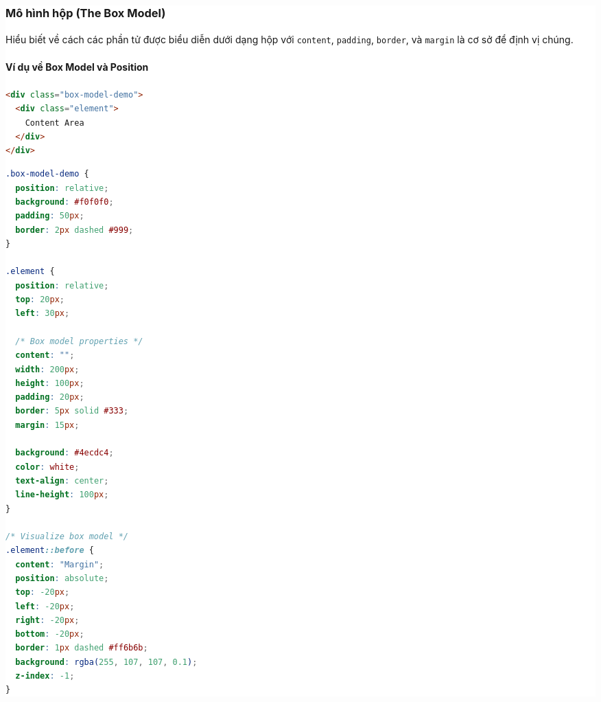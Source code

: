 ### Mô hình hộp (The Box Model)

Hiểu biết về cách các phần tử được biểu diễn dưới dạng hộp với `content`, `padding`, `border`, và `margin` là cơ sở để định vị chúng.

#### Ví dụ về Box Model và Position

```html
<div class="box-model-demo">
  <div class="element">
    Content Area
  </div>
</div>
```

```css
.box-model-demo {
  position: relative;
  background: #f0f0f0;
  padding: 50px;
  border: 2px dashed #999;
}

.element {
  position: relative;
  top: 20px;
  left: 30px;
  
  /* Box model properties */
  content: "";
  width: 200px;
  height: 100px;
  padding: 20px;
  border: 5px solid #333;
  margin: 15px;
  
  background: #4ecdc4;
  color: white;
  text-align: center;
  line-height: 100px;
}

/* Visualize box model */
.element::before {
  content: "Margin";
  position: absolute;
  top: -20px;
  left: -20px;
  right: -20px;
  bottom: -20px;
  border: 1px dashed #ff6b6b;
  background: rgba(255, 107, 107, 0.1);
  z-index: -1;
}
```
